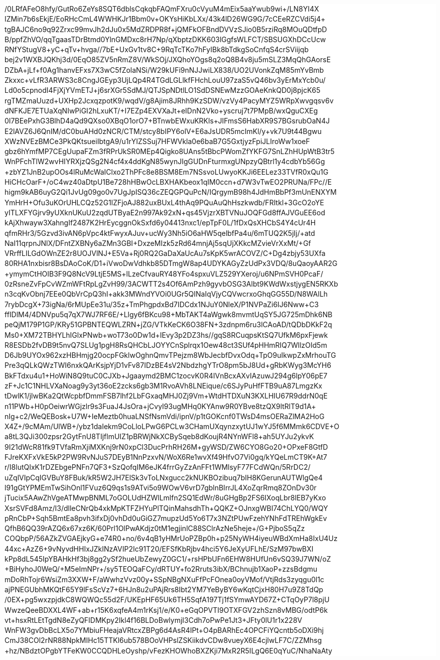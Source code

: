 /0LRfAFeO8hfy/GutRo6ZeYs8SQT6dblsCqkqbFAQmFXru0cVyuM4mEix5aaYwub9wi+/LN8YI4X
IZMin7b6sEkjE/EoRHcCmL4WWHKJr1Bbm0v+OKYsHiKbLXx/43k4lD26WG9G/7cCEeRZCVdi5j4+
tgBAJC6no9q92Zrxc99mvJh2dJu0x5MdZRDPR8f+jQMFkOFBndDVVzSJio0B5rziRq8MOuQDtfpD
B/ppfZhVO/qqTgaasTDrBtmd0YlnGMDxc8rH7Np/qXbptzDKK603lGgfsWLFCT/SBSUGXhDCcUcw
RNfYStugV8+yC+qTv+hvga//7bE+UxGv1tv8C+9RqTcTKo7hFyIBk8bTdkgSoCnfqS4crSViijqb
bej2v1WXBJQKhj3d/0EqO85ZV5nRmZ8V/WkSOj/JXQhoYOgs8q2oQ8B4v8ju5mSLZ3MqQhGAorsE
DZbA+jLf+f0Ag1hanvEFxs7X3wC5fZolaNSi/W29kUFi9nNJJwiLX838/UO2UVonkZqM85mYvBmb
Zkxxc+vLfR3ARWS3c8CngJGEyp3UjLQp4R4TGdLGLlkfFHchLouU97zaS5vQ46bv3yErMxYcb0u/
Ld0o5cpnodI4FjXjYVmETJ+j6srXGr5SdMJ/QTJSpNDtlLO1SdDSNEwMzzGOAeKnkQD0j8pjcK65
rgTMZmaUuzd+UXHp2JcxqzpotK9/wqdV/g8Ajim8JRhh9KzSDW/vzVy4PacyMYZ5WRpXwvgqsv6v
dNFKJE7ETUaXqNIwPiGI2hLxuKT/+I7EZp4EXVXaJt+eIDnN2Vko+yscruj7t7PMpB/wxQguCXEg
0I7BEePxhG3BlhD4aQd9QXso0XBqO1orO7+BTnwbEWxuKRKls+JIFmsS6HabXR9S7BGsrubOaN4J
E2lAVZ6J6QnIM/dC0buAHd0zNCR/CTM/stcy8bIPY6olV+E6aJsUDR5mcImKl/y+vk7U9t44Bgwu
XWzNVEzBMCe3PkQKtsueiIbtgA9/u1rYIZSSuj7HFWVkla0e6baB7G5GxtjyzFpiJLIroWw1xoeF
gbz6hYmfMP7CEgUupaFZm3fRPrUkSR0MEp4Qigko8UAns5tBbcPWomZfYKFG7SnLZhHUpWtB3tr5
WnPFchTlW2wvHIYRXjzQSg2N4cf4x4ddKgN85wynJIgGUDnFturmxgUNpzyQBtrl1y4cdbYb56Gg
+zbYZ1JnB2upOOs4lRuMcWaIClxo2ThPFc8e8BSM8Em7NSsvoLUwyoKKJi6EELez33TVfR0xQu1G
HiCHcOarF+/oC4wz40aDtpU1Be728hHBwOcLBXHAKbeox1qIM0ccn+d7W3vTwEO2PRUNa/FPc//E
higm9kAB6uyG2Qi1JvUg09go0v7UgJpISQ36cZEQGPQuPcN/IQrgymB98h4JdHmBbPf3mUnENXYM
YmHrH+Ofu3uKOrUHLCQz52G1lZFjoAJ882uxBUxL4thAq9PQuAuQhHszkwdb/FRItkl+3GcO2oYE
yITLXFYGjrv9yUXknUKuU2zqdUTByaE2n997Ak92xN+qs45VjzrXBTVNuJOQFGd8ffAJVGuEE6od
kAjXhwayw3XahngIf2487K2HrEycggnOkSxfd6y04413nxc1/epTpF0L/1fDxQsXHCbS4Y4cUr4H
qfmRHr3/5Gzvd3ivAN6pVpc4ktFwyxAJuv+ucWy3Nh5iO6aHW5qelbfPa4u/6mTUQ2K5jIj/+atd
NaI11qrpnJNlX/DFntZXBNy6aZMn3GBI+DxzeMIzk5zRd64mnjAj5sqUjXKkcMZvieVrXxMt/+Gf
VRrffLILGdOWnZE2r8UOJVlNJ+E5Va+Rj0RQ2GaDaXaUcAu7sKpK5wrACOVZ/C+Dg4zbjy53UXfa
80RHA1nxbisr8BsDAoCoK/D1+iVwoDwVdhkb85DTmgW8ap4UDYKAGyZzUdPx3VDQ/8uQaoyAAR2G
+ymymCtHOIB3F9Q8NcV9LtjE5MS+lLzeCfvauRY48YFo4spxuVLZ529YXeroj/u6NPmSVH0PcaF/
0zRsneZvFpCvWZmWFtRpLgZvH99/3ACWTT2s4Of6AmPzh9gyvbOSG3Albt9KWdWxstjygEN5RKXb
n3cqKvObnj7EEe0QbVrCpQ3hI+akk3MWndYVOi0UGr5QINaIqVjyCQVwcrxoGhqGG55D/N8WAlLh
7rybDcgX+73igNa/6rMUpEe31u/35z+TmPhgpdxBd7IDCdx1NJuY0NleX/P1NVPaZi6IJ6Nww+C3
ffIDlM4/4DNVpu5q7qX7WJ7RF6E/+Llgy6fBKcu98+MbTAKT4aWgwk8mvmtUqSY5JG725mDhk6NB
peQjM179P1GP/KRy51GPBNTEQWLZRN+jZG/VTkKeCK6O38FN+3zdnpm6ru3lCAoAD/tQDbDKkF2q
Ms0+XM72TBHYLhIGlxPNwb+woT73o0Dw1d+IEvy3p2DZ3hs//gqS8RCuqpsKtSQ7UfkM6pxFjewk
R8ESDb2fvDB9t5nvQ7SLUg1pgH8RsQHCbLJOYYCnSplrqx1Oew48ct3SUf4pHHmRIQ7WllzOId5m
D6Jb9UYOx962xzHBHmjg20ocpFGklwOghnQmvTPejzm8WbJecbfDvxOdq+TpO9uIkwpZxMrhouTG
Pre3qQLkQWzTWI6nxkQArKsjpYjD1vFv87IDzBE4sV2NbdzhgYTrO8pm5bJ8Ud+gRbKWyg3McYH6
BkFTdxu4u1+HoWiN8Q9tuC0CJXb+Jgaaymd2BMC1zocvK0R4IVnBcxAXvIAzuwJ294g6lpY06pE7
zF+Jc1C1NHLVXaNoag9y3yt36oE2zcks6gb3M1RvoAVh8LNEique/c6SJyPuHfFTB9uA87LmgzKx
tDwlK1/jlwBKa2QtWcpbfDmmFSB7lhf2LbFGxaqMHJ0Zj9Vm+WtdHTDXuN3KXLHIU67R9ddrN0qE
n11PWb+H0pOeiwrWGjzlr9s3FuaJ4JsOra+jCvyI93ugMHq0KYAnw9R0YBve8tzQX9ltRlT9d1A+
nIg+c2/WeQEBosk+U7W+IeMeztb0huaLNSfNsmVdi/ipnV/p1tGOKcnf0TWsD4msOERaZlMA2HoG
X4Z+/9cMAm/UlWB+/ybz1daIekm9CoLloLPwG6PCLw3CHamUXqynzxytUJ1wYJ5f6MMmk6CDVE+O
a8tL3QJi300zpsr2GytFnU8TIjflmUIZ1pBRWjNkXCBySqeb8dKoujR4NYnWFl8+ah5UYJu2ykvK
9I21dWcR81fk9TVfaRmXjiMXKnj9rN0xpCl3DucPrhRH26M+gyWSD/ZW6CYO8Go20+OPxeF8GtfD
FJreKXFxVkE5kP2PW9RvNJuS7DEyB1NnPzxvN/WoX6Re1wvXf49HfvO7Vi0gq/kYQeLmCT9K+At7
r/I8lutQIxK1rDZEbgePNFn7QF3+SzQofqIM6eJK4frrGyZzAnFFt1WMlsyF77FCdWQn/5RrDC2/
uZqlVIpCqIGVBuY8FBuk/kR5W2JH7ElSk3vToLNxgucc2kNUKBOzibuq7bIH8KGerunAUTWlgQe4
l91gGtYPMEmTwSihOnl1FVuz6Q9qs1s9ATvi5o9WOwV6vrD7gblnBIrrJL4XoZqrRmq8ZOnDv30r
jTucix5AAwZhVgeATMwpBNML7oGOLUdHZWlLmlfn2SQ1EdWr/8uGHgBp2FS6IXoqLbr8lEB7yKxo
XsrSVFd8Amz/I3/dlleCNrQb4xkMpKTFZHYuPlTQinMahsdhTh+QQKZ+OJnxgWBI74ChLYQ0/WQY
pRnCbP+Sqh5BmtEa8pvh3ifxDj0vhDd0uGiGZ7mupzUd5Yo6T7x3NZtPUwFzehYNhFdTREhWgkEv
QfhB6QQ39rAZQ6x67xz6K/60Prl1OlPwAKdjz0tM1egjinlC88SClrAzNe5heje+/G+PjboS5qZz
COQbpP/56AZkZVGAEjkyG+e74R0+no/6v4qB1yHMrUoPZBp0h+p25NyWH4iyeuWBdXmHa8IxU4Uz
44xc+AzZ6+9vNyvdHHIxJZkINzAVIP2Ic91T20/EFSfKbRjbv4hci5Y6JeXyUFLhE/SzM97bwBXI
kPp8dL545IpYBAHkHf3bj8gg2ySf2hueUbZewyZ0GC1/+rsHPbUFn6EHW8HUfUn6vSQ39J7WN/oZ
+BiHyhoJ0WeQ/+M5eImNPr+/sy5TEOQaFCy/dRTUY+fo2Rruts3ibX/BChnujb1XaoP+zzsBdgmu
mDoRhTojr6WsiZm3XXW+F/aWwhzVvz00y+SSpNBgNXuFfPcFOnea0oyVMof/VtjRds3zyqgu0l1c
ajPNEGUbhMKQtF65Y9lFsScVz7+6HJn8u2uPAjRrs8Ibt2YM7YeByBY6wKqtCjxH80H7u9Z8TdQp
/0EX+pg5wxzpjdkC8WQWQc55d2F/UKEpHF65Uk6TH5SqfA197Tj1fSYmwAYD67Z+CTqOyP7l8pjU
WwzeQeeBDXXL4WF+ab+r15K6xqfeA4m1rKsj1/e/K0+eGqOPVTI9OTXFGV2zhSzn8vMBG/odtP6k
vt+hsxRtLEtTgdN8eZyQFIDMKpy2Ikl4f16BLDoBwlymjI3Cdh7oPwPe1Jt3+JFty0lU1r1x228V
WnFW3gvDbBcLX5o7YMbiuFHeajaVRtcxZBPg6d4AsR4IPt+O4pBARhEc4OPCFiYQcntb5oDXi9hj
CmJ38COl2rNR88NpkMIHc15TTKl6ub578BOoVHPslZSKiikdvCDw8vueyX6E4cjlwLF7C/ZZMhsg
+hz/NBdztOPgbYTFeKW0CCQDHLeOyshp/vFezKHOWhoBXZKji7MxR2R5ILgQ6E0qYuC/NhaNaAty